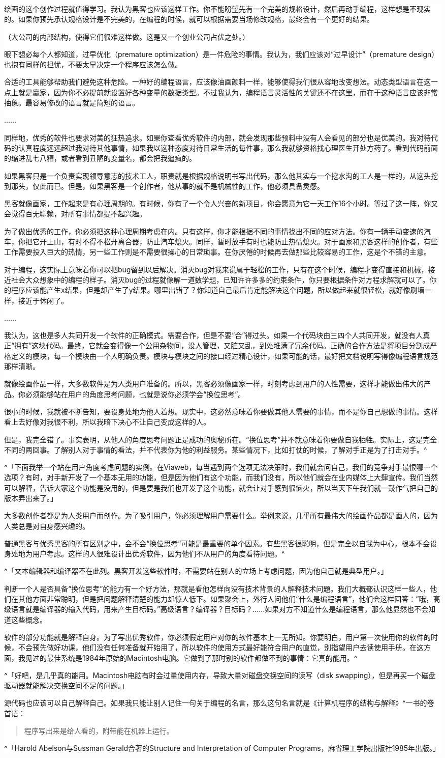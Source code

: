 绘画的这个创作过程就值得学习。我认为黑客也应该这样工作。你不能盼望先有一个完美的规格设计，然后再动手编程，这样想是不现实的。如果你预先承认规格设计是不完美的，在编程的时候，就可以根据需要当场修改规格，最终会有一个更好的结果。

（大公司的内部结构，使得它们很难这样做。这是又一个创业公司占优之处。）

眼下想必每个人都知道，过早优化（premature optimization）是一件危险的事情。我认为，我们应该对“过早设计”（premature design）也抱有同样的担忧，不要太早决定一个程序应该怎么做。

合适的工具能够帮助我们避免这种危险。一种好的编程语言，应该像油画颜料一样，能够使得我们很从容地改变想法。动态类型语言在这一点上就是蠃家，因为你不必提前就设置好各种变量的数据类型。不过我认为，编程语言灵活性的关键还不在这里，而在于这种语言应该非常抽象。最容易修改的语言就是简短的语言。

……

同样地，优秀的软件也要求对美的狂热追求。如果你查看优秀软件的内部，就会发现那些预料中没有人会看见的部分也是优美的。我对待代码的认真程度远远超过我对待其他事情，如果我以这种态度对待日常生活的每件事，那么我就够资格找心理医生开处方药了。看到代码前面的缩进乱七八糟，或者看到丑陋的变量名，都会把我逼疯的。

如果黑客只是一个负责实现领导意志的技术工人，职责就是根据规格说明书写出代码，那么他其实与一个挖水沟的工人是一样的，从这头挖到那头，仅此而已。但是，如果黑客是一个创作者，他从事的就不是机械性的工作，他必须具备灵感。

黑客就像画家，工作起来是有心理周期的。有时候，你有了一个令人兴奋的新项目，你会愿意为它一天工作16个小时。等过了这一阵，你又会觉得百无聊赖，对所有事情都提不起兴趣。

为了做出优秀的工作，你必须把这种心理周期考虑在内。只有这样，你才能根据不同的事情找出不同的应对方法。你有一辆手动变速的汽车，你把它开上山，有时不得不松开离合器，防止汽车熄火。同样，暂时放手有时也能防止热情熄火。对于画家和黑客这样的创作者，有些工作需要投入巨大的热情，另一些工作则是不需要很操心的日常琐事。在你厌倦的时候再去做那些比较容易的工作，这是个不错的主意。

对于编程，这实际上意味着你可以把bug留到以后解决。消灭bug对我来说属于轻松的工作，只有在这个时候，编程才变得直接和机械，接近社会大众想象中的编程的样子。消灭bug的过程就像解一道数学题，已知许许多多的约束条件，你只要根据条件对方程求解就可以了。你的程序应该能产生x结果，但是却产生了y结果。哪里出错了？你知道自己最后肯定能解决这个问题，所以做起来就很轻松，就好像刷墙一样，接近于休闲了。

……

我认为，这也是多人共同开发一个软件的正确模式。需要合作，但是不要“合”得过头。如果一个代码块由三四个人共同开发，就没有人真正“拥有”这块代码。最终，它就会变得像一个公用杂物间，没人管理，又脏又乱，到处堆满了冗余代码。正确的合作方法是将项目分割成严格定义的模块，每一个模块由一个人明确负责。模块与模块之间的接口经过精心设计，如果可能的话，最好把文档说明写得像编程语言规范那样清晰。

就像绘画作品一样，大多数软件是为人类用户准备的。所以，黑客必须像画家一样，时刻考虑到用户的人性需要，这样才能做出伟大的产品。你必须能够站在用户的角度思考问题，也就是说你必须学会“换位思考”。

很小的时候，我就被不断告知，要设身处地为他人着想。现实中，这必然意味着你要做其他人需要的事情，而不是你自己想做的事情。这样看上去好像对我很不利，所以我暗下决心不让自己变成这样的人。

但是，我完全错了。事实表明，从他人的角度思考问题正是成功的奥秘所在。“换位思考”并不就意味着你要做自我牺牲。实际上，这是完全不同的两回事。了解别人对于事情的看法，并不代表你为他的利益服务。某些情况下，比如打仗的时候，了解对手正是为了打击对手。^

^「下面我举一个站在用户角度考虑问题的实例。在Viaweb，每当遇到两个选项无法决策时，我们就会问自己，我们的竞争对手最恨哪一个选项？有时，对手新开发了一个基本无用的功能，但是因为他们有这个功能，而我们没有，所以他们就会在业内媒体上大肆宣传。我们当然可以解释，告诉大家这个功能是没用的，但是要是我们也开发了这个功能，就会让对手感到很恼火，所以当天下午我们就一鼓作气把自己的版本弄出来了。」

大多数创作者都是为人类用户而创作。为了吸引用户，你必须理解用户需要什么。举例来说，几乎所有最伟大的绘画作品都是画人的，因为人类总是对自身感兴趣的。

普通黑客与优秀黑客的所有区别之中，会不会“换位思考”可能是最重要的单个因素。有些黑客很聪明，但是完全以自我为中心，根本不会设身处地为用户考虑。这样的人很难设计出优秀软件，因为他们不从用户的角度看待问题。^

^「文本编辑器和编译器不在此列。黑客开发这些软件时，不需要站在别人的立场上考虑问题，因为他自己就是典型用户。」

判断一个人是否具备“换位思考”的能力有一个好方法，那就是看他怎样向没有技术背景的人解释技术问题。我们大概都认识这样一些人，他们在其他方面非常聪明，但是把问题解释清楚的能力却惊人低下。如果聚会上，外行人问他们“什么是编程语言”，他们会这样回答：“哦，高级语言就是编译器的输入代码，用来产生目标码。”高级语言？编译器？目标码？……如果对方不知道什么是编程语言，那么他显然也不会知道这些概念。

软件的部分功能就是解释自身。为了写出优秀软件，你必须假定用户对你的软件基本上一无所知。你要明白，用户第一次使用你的软件的时候，不会预先做好功课，他们没有任何准备就开始用了，所以软件的使用方式最好能符合用户的直觉，别指望用户去读使用手册。在这方面，我见过的最佳系统是1984年原始的Macintosh电脑。它做到了那时别的软件都做不到的事情：它真的能用。^

^「好吧，是几乎真的能用。Macintosh电脑有时会过量使用内存，导致大量对磁盘交换空间的读写（disk swapping），但是再买一个磁盘驱动器就能解决交换空间不足的问题。」

源代码也应该可以自己解释自己。如果我只能让别人记住一句关于编程的名言，那么这句名言就是《计算机程序的结构与解释》^一书的卷首语：

> 程序写出来是给人看的，附带能在机器上运行。

^「Harold Abelson与Sussman Gerald合著的Structure and Interpretation of Computer Programs，麻省理工学院出版社1985年出版。」
